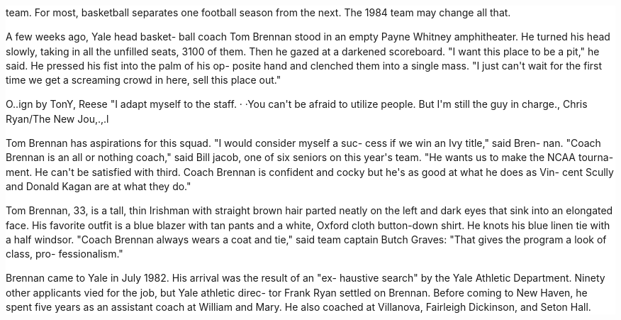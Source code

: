 team. For most, basketball separates 
one football season from the next. The 
1984 team may change all that. 

A few weeks ago, Yale head basket-
ball coach Tom Brennan stood in an 
empty Payne Whitney amphitheater. 
He turned his head slowly, taking in all 
the unfilled seats, 3100 of them. Then 
he gazed at a darkened scoreboard. "I 
want this place to be a pit," he said. He 
pressed his fist into the palm of his op-
posite hand and clenched them into a 
single mass. "I just can't wait for the first 
time we get a screaming crowd in here, 
sell this place out." 

O..ign by TonY, Reese 
"I adapt myself to the staff. 
· ·You can't be afraid to utilize 
people. But I'm still the guy 
in charge., 
Chris Ryan/The New Jou,.,.l 

Tom Brennan has aspirations for this 
squad. "I would consider myself a suc-
cess if we win an Ivy title," said Bren-
nan. "Coach Brennan is an all or 
nothing coach," said Bill jacob, one of 
six seniors on this year's team. "He 
wants us to make the NCAA tourna-
ment. He can't be satisfied with third. 
Coach Brennan is confident and cocky 
but he's as good at what he does as Vin-
cent Scully and Donald Kagan are at 
what they do." 

Tom Brennan, 33, is a tall, thin 
Irishman with straight brown hair 
parted neatly on the left and dark eyes 
that sink into an elongated face. His 
favorite outfit is a blue blazer with tan 
pants and a 
white, 
Oxford cloth 
button-down shirt. He knots his blue 
linen tie with a half windsor. "Coach 
Brennan always wears a coat and tie," 
said team captain Butch Graves: "That 
gives the program a look of class, pro-
fessionalism." 

Brennan came to Yale in July 1982. 
His arrival was the result of an "ex-
haustive search" by the Yale Athletic 
Department. Ninety other applicants 
vied for the job, but Yale athletic direc-
tor Frank Ryan settled on Brennan. 
Before coming to New Haven, he spent 
five years as an assistant coach at 
William and Mary. He also coached at 
Villanova, Fairleigh Dickinson, and 
Seton Hall. 

